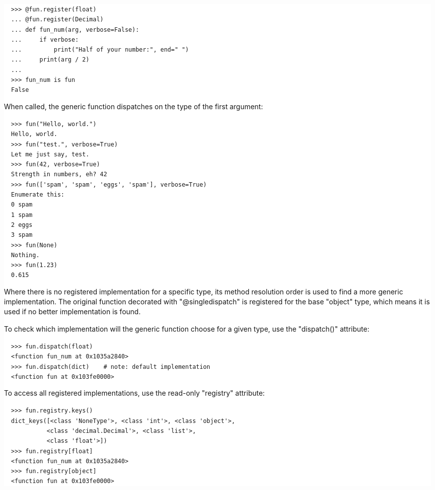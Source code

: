       >>> @fun.register(float)
      ... @fun.register(Decimal)
      ... def fun_num(arg, verbose=False):
      ...     if verbose:
      ...         print("Half of your number:", end=" ")
      ...     print(arg / 2)
      ...
      >>> fun_num is fun
      False

   When called, the generic function dispatches on the type of the
   first argument:

      >>> fun("Hello, world.")
      Hello, world.
      >>> fun("test.", verbose=True)
      Let me just say, test.
      >>> fun(42, verbose=True)
      Strength in numbers, eh? 42
      >>> fun(['spam', 'spam', 'eggs', 'spam'], verbose=True)
      Enumerate this:
      0 spam
      1 spam
      2 eggs
      3 spam
      >>> fun(None)
      Nothing.
      >>> fun(1.23)
      0.615

   Where there is no registered implementation for a specific type,
   its method resolution order is used to find a more generic
   implementation. The original function decorated with
   "@singledispatch" is registered for the base "object" type, which
   means it is used if no better implementation is found.

   To check which implementation will the generic function choose for
   a given type, use the "dispatch()" attribute:

      >>> fun.dispatch(float)
      <function fun_num at 0x1035a2840>
      >>> fun.dispatch(dict)    # note: default implementation
      <function fun at 0x103fe0000>

   To access all registered implementations, use the read-only
   "registry" attribute:

      >>> fun.registry.keys()
      dict_keys([<class 'NoneType'>, <class 'int'>, <class 'object'>,
                <class 'decimal.Decimal'>, <class 'list'>,
                <class 'float'>])
      >>> fun.registry[float]
      <function fun_num at 0x1035a2840>
      >>> fun.registry[object]
      <function fun at 0x103fe0000>

